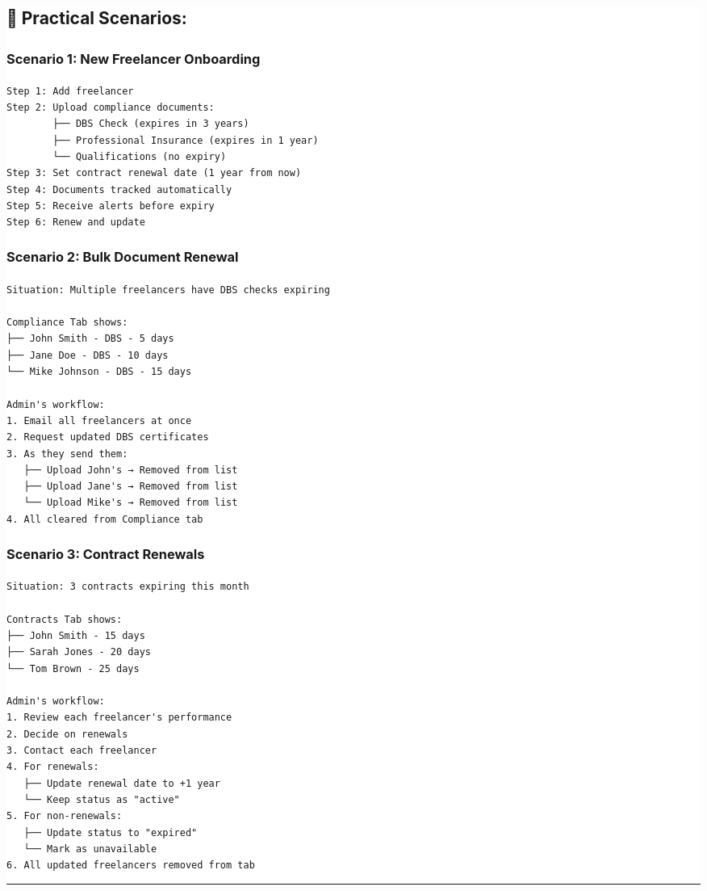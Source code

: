 
## 🎯 **Practical Scenarios:**

### **Scenario 1: New Freelancer Onboarding**

```
Step 1: Add freelancer
Step 2: Upload compliance documents:
        ├── DBS Check (expires in 3 years)
        ├── Professional Insurance (expires in 1 year)
        └── Qualifications (no expiry)
Step 3: Set contract renewal date (1 year from now)
Step 4: Documents tracked automatically
Step 5: Receive alerts before expiry
Step 6: Renew and update
```

### **Scenario 2: Bulk Document Renewal**

```
Situation: Multiple freelancers have DBS checks expiring

Compliance Tab shows:
├── John Smith - DBS - 5 days
├── Jane Doe - DBS - 10 days
└── Mike Johnson - DBS - 15 days

Admin's workflow:
1. Email all freelancers at once
2. Request updated DBS certificates
3. As they send them:
   ├── Upload John's → Removed from list
   ├── Upload Jane's → Removed from list
   └── Upload Mike's → Removed from list
4. All cleared from Compliance tab
```

### **Scenario 3: Contract Renewals**

```
Situation: 3 contracts expiring this month

Contracts Tab shows:
├── John Smith - 15 days
├── Sarah Jones - 20 days
└── Tom Brown - 25 days

Admin's workflow:
1. Review each freelancer's performance
2. Decide on renewals
3. Contact each freelancer
4. For renewals:
   ├── Update renewal date to +1 year
   └── Keep status as "active"
5. For non-renewals:
   ├── Update status to "expired"
   └── Mark as unavailable
6. All updated freelancers removed from tab
```

---